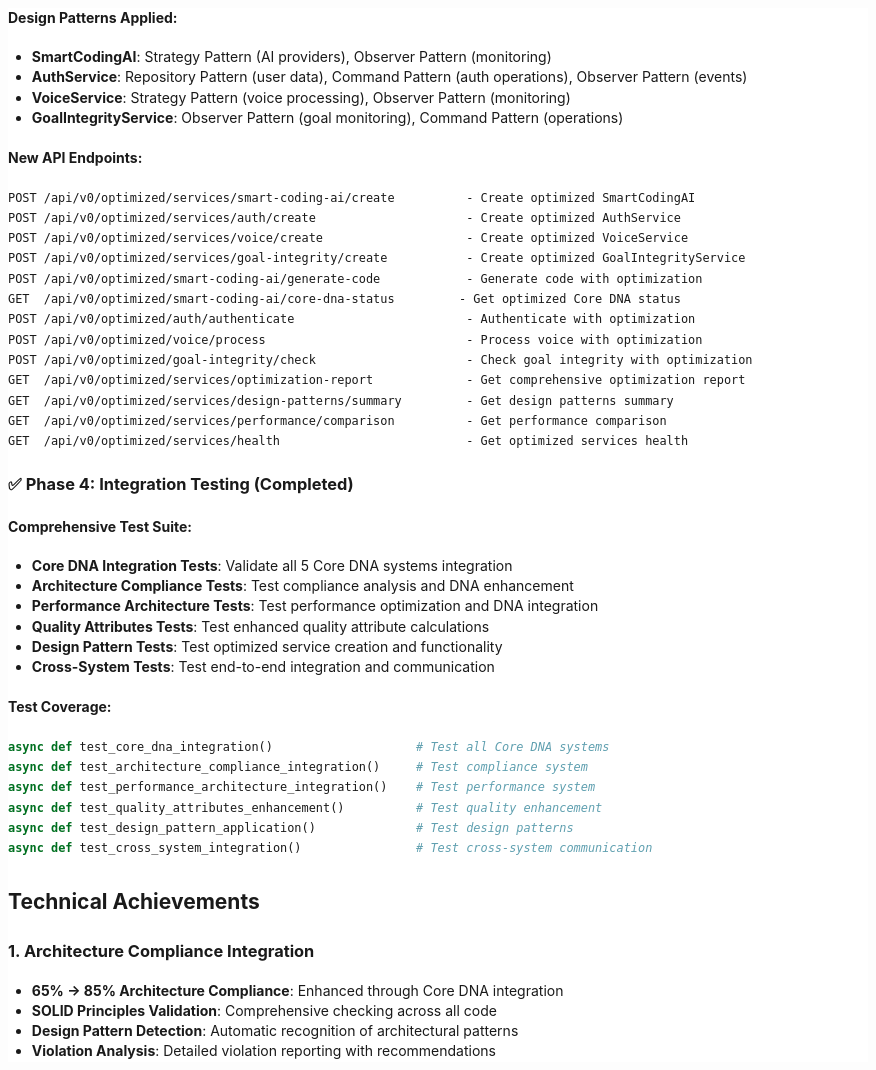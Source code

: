#### **Design Patterns Applied:**
- **SmartCodingAI**: Strategy Pattern (AI providers), Observer Pattern (monitoring)
- **AuthService**: Repository Pattern (user data), Command Pattern (auth operations), Observer Pattern (events)
- **VoiceService**: Strategy Pattern (voice processing), Observer Pattern (monitoring)
- **GoalIntegrityService**: Observer Pattern (goal monitoring), Command Pattern (operations)

#### **New API Endpoints:**
```
POST /api/v0/optimized/services/smart-coding-ai/create          - Create optimized SmartCodingAI
POST /api/v0/optimized/services/auth/create                     - Create optimized AuthService
POST /api/v0/optimized/services/voice/create                    - Create optimized VoiceService
POST /api/v0/optimized/services/goal-integrity/create           - Create optimized GoalIntegrityService
POST /api/v0/optimized/smart-coding-ai/generate-code            - Generate code with optimization
GET  /api/v0/optimized/smart-coding-ai/core-dna-status         - Get optimized Core DNA status
POST /api/v0/optimized/auth/authenticate                        - Authenticate with optimization
POST /api/v0/optimized/voice/process                            - Process voice with optimization
POST /api/v0/optimized/goal-integrity/check                     - Check goal integrity with optimization
GET  /api/v0/optimized/services/optimization-report             - Get comprehensive optimization report
GET  /api/v0/optimized/services/design-patterns/summary         - Get design patterns summary
GET  /api/v0/optimized/services/performance/comparison          - Get performance comparison
GET  /api/v0/optimized/services/health                          - Get optimized services health
```

### ✅ **Phase 4: Integration Testing (Completed)**

#### **Comprehensive Test Suite:**
- **Core DNA Integration Tests**: Validate all 5 Core DNA systems integration
- **Architecture Compliance Tests**: Test compliance analysis and DNA enhancement
- **Performance Architecture Tests**: Test performance optimization and DNA integration
- **Quality Attributes Tests**: Test enhanced quality attribute calculations
- **Design Pattern Tests**: Test optimized service creation and functionality
- **Cross-System Tests**: Test end-to-end integration and communication

#### **Test Coverage:**
```python
async def test_core_dna_integration()                    # Test all Core DNA systems
async def test_architecture_compliance_integration()     # Test compliance system
async def test_performance_architecture_integration()    # Test performance system
async def test_quality_attributes_enhancement()          # Test quality enhancement
async def test_design_pattern_application()              # Test design patterns
async def test_cross_system_integration()                # Test cross-system communication
```

## Technical Achievements

### **1. Architecture Compliance Integration**
- **65% → 85% Architecture Compliance**: Enhanced through Core DNA integration
- **SOLID Principles Validation**: Comprehensive checking across all code
- **Design Pattern Detection**: Automatic recognition of architectural patterns
- **Violation Analysis**: Detailed violation reporting with recommendations
